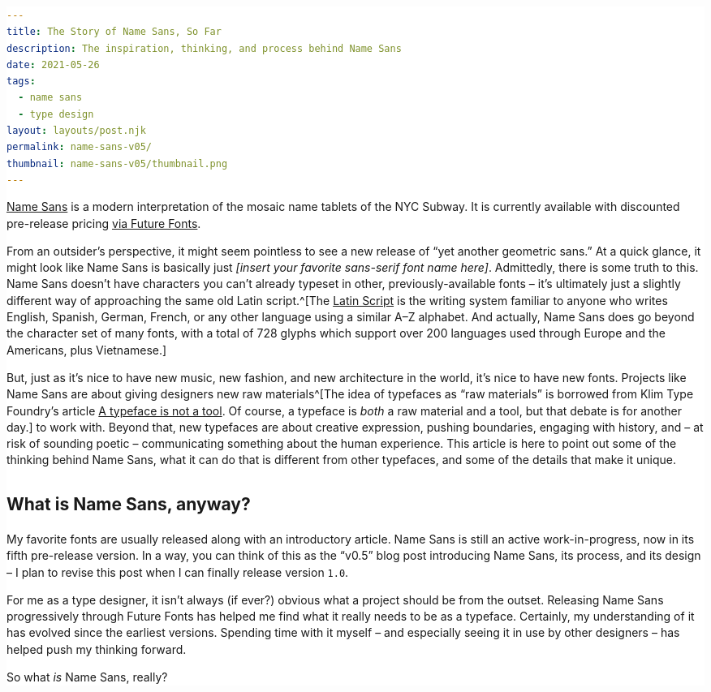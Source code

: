 ```yaml
---
title: The Story of Name Sans, So Far
description: The inspiration, thinking, and process behind Name Sans
date: 2021-05-26
tags:
  - name sans
  - type design
layout: layouts/post.njk
permalink: name-sans-v05/
thumbnail: name-sans-v05/thumbnail.png
---
```


[Name Sans](https://name.arrowtype.com) is a modern interpretation of the mosaic name tablets of the NYC Subway. It is currently available with discounted pre-release pricing [via Future Fonts](https://www.futurefonts.xyz/arrowtype/name-sans).

From an outsider’s perspective, it might seem pointless to see a new release of “yet another geometric sans.” At a quick glance, it might look like Name Sans is basically just *[insert your favorite sans-serif font name here]*. Admittedly, there is some truth to this. Name Sans doesn’t have characters you can’t already typeset in other, previously-available fonts – it’s ultimately just a slightly different way of approaching the same old Latin script.^[The [Latin Script](https://en.wikipedia.org/wiki/Latin_script) is the writing system familiar to anyone who writes English, Spanish, German, French, or any other language using a similar A–Z alphabet. And actually, Name Sans does go beyond the character set of many fonts, with a total of 728 glyphs which support over 200 languages used through Europe and the Americans, plus Vietnamese.]

But, just as it’s nice to have new music, new fashion, and new architecture in the world, it’s nice to have new fonts. Projects like Name Sans are about giving designers new raw materials^[The idea of typefaces as “raw materials” is borrowed from Klim Type Foundry’s article [A typeface is not a tool](https://klim.co.nz/blog/a-typeface-is-not-a-tool/). Of course, a typeface is *both* a raw material and a tool, but that debate is for another day.] to work with. Beyond that, new typefaces are about creative expression, pushing boundaries, engaging with history, and – at risk of sounding poetic – communicating something about the human experience. This article is here to point out some of the thinking behind Name Sans, what it can do that is different from other typefaces, and some of the details that make it unique.

## What is Name Sans, anyway?

My favorite fonts are usually released along with an introductory article. Name Sans is still an active work-in-progress, now in its fifth pre-release version. In a way, you can think of this as the “v0.5” blog post introducing Name Sans, its process, and its design – I plan to revise this post when I can finally release version `1.0`.

For me as a type designer, it isn’t always (if ever?) obvious what a project should be from the outset. Releasing Name Sans progressively through Future Fonts has helped me find what it really needs to be as a typeface. Certainly, my understanding of it has evolved since the earliest versions. Spending time with it myself – and especially seeing it in use by other designers – has helped push my thinking forward.

So what *is* Name Sans, really?
